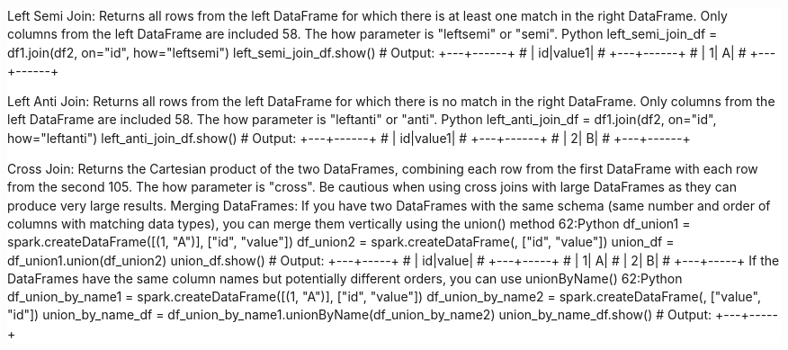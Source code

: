 
Left Semi Join: Returns all rows from the left DataFrame for which there is at least one match in the right DataFrame. Only columns from the left DataFrame are included 58. The how parameter is "leftsemi" or "semi".
Python
left_semi_join_df = df1.join(df2, on="id", how="leftsemi")
left_semi_join_df.show()  # Output: +---+------+
                           # | id|value1|
                           #          +---+------+
                           # | 1| A|
                           #          +---+------+


Left Anti Join: Returns all rows from the left DataFrame for which there is no match in the right DataFrame. Only columns from the left DataFrame are included 58. The how parameter is "leftanti" or "anti".
Python
left_anti_join_df = df1.join(df2, on="id", how="leftanti")
left_anti_join_df.show()  # Output: +---+------+
                           # | id|value1|
                           #          +---+------+
                           # | 2| B|
                           #          +---+------+


Cross Join: Returns the Cartesian product of the two DataFrames, combining each row from the first DataFrame with each row from the second 105. The how parameter is "cross". Be cautious when using cross joins with large DataFrames as they can produce very large results.
Merging DataFrames: If you have two DataFrames with the same schema (same number and order of columns with matching data types), you can merge them vertically using the union() method 62:Python
df_union1 = spark.createDataFrame([(1, "A")], ["id", "value"])
df_union2 = spark.createDataFrame(, ["id", "value"])
union_df = df_union1.union(df_union2)
union_df.show()  # Output: +---+-----+
                   # | id|value|
                   #          +---+-----+
                   # | 1| A|
                   # | 2| B|
                   #          +---+-----+
If the DataFrames have the same column names but potentially different orders, you can use unionByName() 62:Python
df_union_by_name1 = spark.createDataFrame([(1, "A")], ["id", "value"])
df_union_by_name2 = spark.createDataFrame(, ["value", "id"])
union_by_name_df = df_union_by_name1.unionByName(df_union_by_name2)
union_by_name_df.show()  # Output: +---+-----+